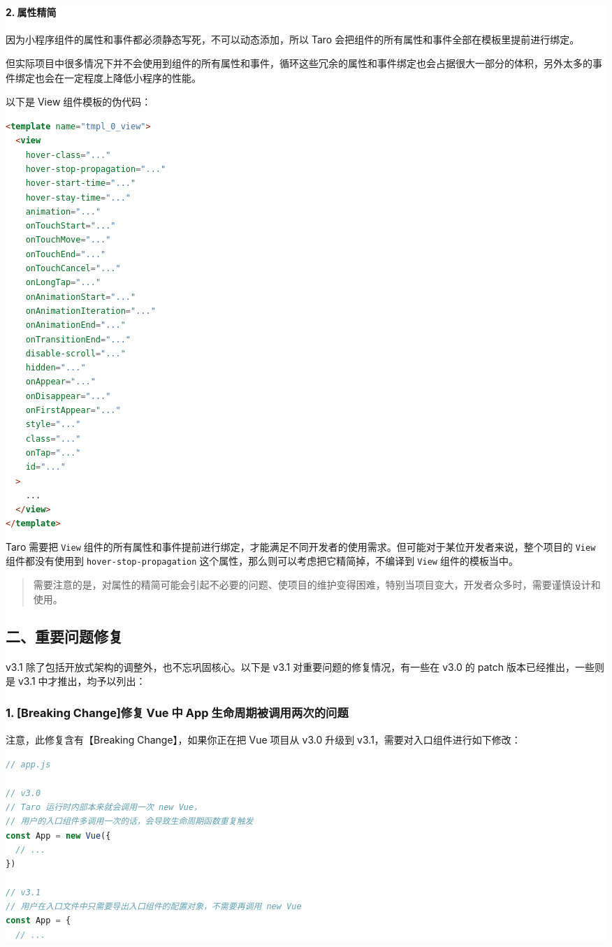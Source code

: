 #### 2. 属性精简

因为小程序组件的属性和事件都必须静态写死，不可以动态添加，所以 Taro 会把组件的所有属性和事件全部在模板里提前进行绑定。

但实际项目中很多情况下并不会使用到组件的所有属性和事件，循环这些冗余的属性和事件绑定也会占据很大一部分的体积，另外太多的事件绑定也会在一定程度上降低小程序的性能。

以下是 View 组件模板的伪代码：

```html
<template name="tmpl_0_view">
  <view
    hover-class="..."
    hover-stop-propagation="..."
    hover-start-time="..."
    hover-stay-time="..."
    animation="..."
    onTouchStart="..."
    onTouchMove="..."
    onTouchEnd="..."
    onTouchCancel="..."
    onLongTap="..."
    onAnimationStart="..."
    onAnimationIteration="..."
    onAnimationEnd="..."
    onTransitionEnd="..."
    disable-scroll="..."
    hidden="..."
    onAppear="..."
    onDisappear="..."
    onFirstAppear="..."
    style="..."
    class="..."
    onTap="..."
    id="..."
  >
    ...
  </view>
</template>
```

Taro 需要把 `View` 组件的所有属性和事件提前进行绑定，才能满足不同开发者的使用需求。但可能对于某位开发者来说，整个项目的 `View` 组件都没有使用到 `hover-stop-propagation` 这个属性，那么则可以考虑把它精简掉，不编译到 `View` 组件的模板当中。

> 需要注意的是，对属性的精简可能会引起不必要的问题、使项目的维护变得困难，特别当项目变大，开发者众多时，需要谨慎设计和使用。

## 二、重要问题修复

v3.1 除了包括开放式架构的调整外，也不忘巩固核心。以下是 v3.1 对重要问题的修复情况，有一些在 v3.0 的 patch 版本已经推出，一些则是 v3.1 中才推出，均予以列出：

### 1. [Breaking Change]修复 Vue 中 App 生命周期被调用两次的问题

注意，此修复含有【Breaking Change】，如果你正在把 Vue 项目从 v3.0 升级到 v3.1，需要对入口组件进行如下修改：

```js
// app.js

// v3.0
// Taro 运行时内部本来就会调用一次 new Vue，
// 用户的入口组件多调用一次的话，会导致生命周期函数重复触发
const App = new Vue({
  // ...
})

// v3.1
// 用户在入口文件中只需要导出入口组件的配置对象，不需要再调用 new Vue
const App = {
  // ...
```